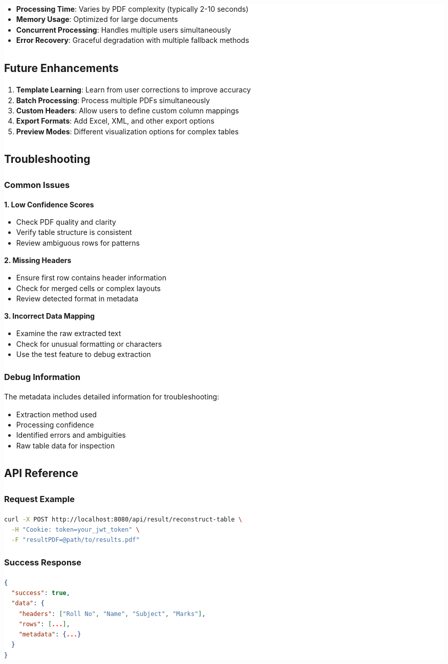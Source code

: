 - **Processing Time**: Varies by PDF complexity (typically 2-10 seconds)
- **Memory Usage**: Optimized for large documents
- **Concurrent Processing**: Handles multiple users simultaneously
- **Error Recovery**: Graceful degradation with multiple fallback methods

## Future Enhancements

1. **Template Learning**: Learn from user corrections to improve accuracy
2. **Batch Processing**: Process multiple PDFs simultaneously
3. **Custom Headers**: Allow users to define custom column mappings
4. **Export Formats**: Add Excel, XML, and other export options
5. **Preview Modes**: Different visualization options for complex tables

## Troubleshooting

### Common Issues

**1. Low Confidence Scores**
- Check PDF quality and clarity
- Verify table structure is consistent
- Review ambiguous rows for patterns

**2. Missing Headers**
- Ensure first row contains header information
- Check for merged cells or complex layouts
- Review detected format in metadata

**3. Incorrect Data Mapping**
- Examine the raw extracted text
- Check for unusual formatting or characters
- Use the test feature to debug extraction

### Debug Information
The metadata includes detailed information for troubleshooting:
- Extraction method used
- Processing confidence
- Identified errors and ambiguities
- Raw table data for inspection

## API Reference

### Request Example
```bash
curl -X POST http://localhost:8080/api/result/reconstruct-table \
  -H "Cookie: token=your_jwt_token" \
  -F "resultPDF=@path/to/results.pdf"
```

### Success Response
```json
{
  "success": true,
  "data": {
    "headers": ["Roll No", "Name", "Subject", "Marks"],
    "rows": [...],
    "metadata": {...}
  }
}
```
